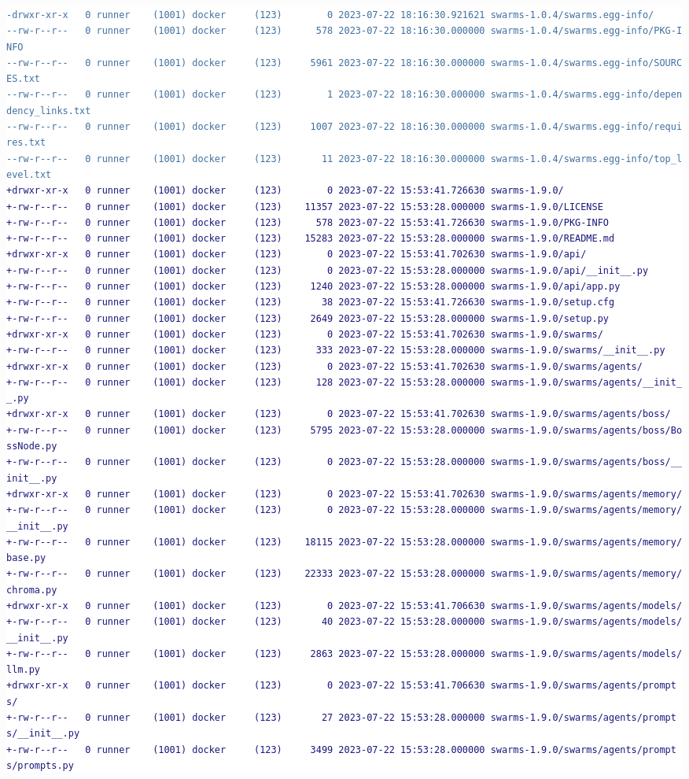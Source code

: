 ```diff
-drwxr-xr-x   0 runner    (1001) docker     (123)        0 2023-07-22 18:16:30.921621 swarms-1.0.4/swarms.egg-info/
--rw-r--r--   0 runner    (1001) docker     (123)      578 2023-07-22 18:16:30.000000 swarms-1.0.4/swarms.egg-info/PKG-INFO
--rw-r--r--   0 runner    (1001) docker     (123)     5961 2023-07-22 18:16:30.000000 swarms-1.0.4/swarms.egg-info/SOURCES.txt
--rw-r--r--   0 runner    (1001) docker     (123)        1 2023-07-22 18:16:30.000000 swarms-1.0.4/swarms.egg-info/dependency_links.txt
--rw-r--r--   0 runner    (1001) docker     (123)     1007 2023-07-22 18:16:30.000000 swarms-1.0.4/swarms.egg-info/requires.txt
--rw-r--r--   0 runner    (1001) docker     (123)       11 2023-07-22 18:16:30.000000 swarms-1.0.4/swarms.egg-info/top_level.txt
+drwxr-xr-x   0 runner    (1001) docker     (123)        0 2023-07-22 15:53:41.726630 swarms-1.9.0/
+-rw-r--r--   0 runner    (1001) docker     (123)    11357 2023-07-22 15:53:28.000000 swarms-1.9.0/LICENSE
+-rw-r--r--   0 runner    (1001) docker     (123)      578 2023-07-22 15:53:41.726630 swarms-1.9.0/PKG-INFO
+-rw-r--r--   0 runner    (1001) docker     (123)    15283 2023-07-22 15:53:28.000000 swarms-1.9.0/README.md
+drwxr-xr-x   0 runner    (1001) docker     (123)        0 2023-07-22 15:53:41.702630 swarms-1.9.0/api/
+-rw-r--r--   0 runner    (1001) docker     (123)        0 2023-07-22 15:53:28.000000 swarms-1.9.0/api/__init__.py
+-rw-r--r--   0 runner    (1001) docker     (123)     1240 2023-07-22 15:53:28.000000 swarms-1.9.0/api/app.py
+-rw-r--r--   0 runner    (1001) docker     (123)       38 2023-07-22 15:53:41.726630 swarms-1.9.0/setup.cfg
+-rw-r--r--   0 runner    (1001) docker     (123)     2649 2023-07-22 15:53:28.000000 swarms-1.9.0/setup.py
+drwxr-xr-x   0 runner    (1001) docker     (123)        0 2023-07-22 15:53:41.702630 swarms-1.9.0/swarms/
+-rw-r--r--   0 runner    (1001) docker     (123)      333 2023-07-22 15:53:28.000000 swarms-1.9.0/swarms/__init__.py
+drwxr-xr-x   0 runner    (1001) docker     (123)        0 2023-07-22 15:53:41.702630 swarms-1.9.0/swarms/agents/
+-rw-r--r--   0 runner    (1001) docker     (123)      128 2023-07-22 15:53:28.000000 swarms-1.9.0/swarms/agents/__init__.py
+drwxr-xr-x   0 runner    (1001) docker     (123)        0 2023-07-22 15:53:41.702630 swarms-1.9.0/swarms/agents/boss/
+-rw-r--r--   0 runner    (1001) docker     (123)     5795 2023-07-22 15:53:28.000000 swarms-1.9.0/swarms/agents/boss/BossNode.py
+-rw-r--r--   0 runner    (1001) docker     (123)        0 2023-07-22 15:53:28.000000 swarms-1.9.0/swarms/agents/boss/__init__.py
+drwxr-xr-x   0 runner    (1001) docker     (123)        0 2023-07-22 15:53:41.702630 swarms-1.9.0/swarms/agents/memory/
+-rw-r--r--   0 runner    (1001) docker     (123)        0 2023-07-22 15:53:28.000000 swarms-1.9.0/swarms/agents/memory/__init__.py
+-rw-r--r--   0 runner    (1001) docker     (123)    18115 2023-07-22 15:53:28.000000 swarms-1.9.0/swarms/agents/memory/base.py
+-rw-r--r--   0 runner    (1001) docker     (123)    22333 2023-07-22 15:53:28.000000 swarms-1.9.0/swarms/agents/memory/chroma.py
+drwxr-xr-x   0 runner    (1001) docker     (123)        0 2023-07-22 15:53:41.706630 swarms-1.9.0/swarms/agents/models/
+-rw-r--r--   0 runner    (1001) docker     (123)       40 2023-07-22 15:53:28.000000 swarms-1.9.0/swarms/agents/models/__init__.py
+-rw-r--r--   0 runner    (1001) docker     (123)     2863 2023-07-22 15:53:28.000000 swarms-1.9.0/swarms/agents/models/llm.py
+drwxr-xr-x   0 runner    (1001) docker     (123)        0 2023-07-22 15:53:41.706630 swarms-1.9.0/swarms/agents/prompts/
+-rw-r--r--   0 runner    (1001) docker     (123)       27 2023-07-22 15:53:28.000000 swarms-1.9.0/swarms/agents/prompts/__init__.py
+-rw-r--r--   0 runner    (1001) docker     (123)     3499 2023-07-22 15:53:28.000000 swarms-1.9.0/swarms/agents/prompts/prompts.py
```